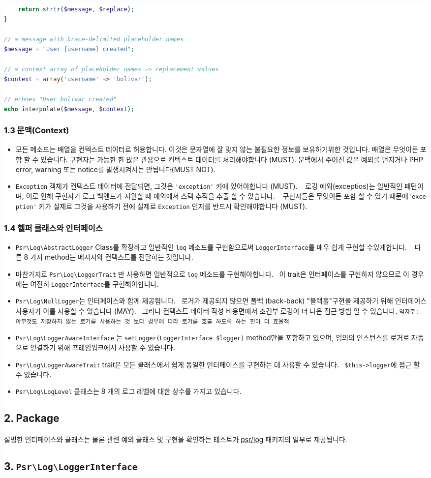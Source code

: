   ~~~php
      return strtr($message, $replace);
  }

  // a message with brace-delimited placeholder names
  $message = "User {username} created";

  // a context array of placeholder names => replacement values
  $context = array('username' => 'bolivar');

  // echoes "User bolivar created"
  echo interpolate($message, $context);
  ~~~

### 1.3 문맥(Context)

- 모든 메소드는 배열을 컨텍스트 데이터로 허용합니다.
  이것은 문자열에 잘 맞지 않는 불필요한 정보를 보유하기위한 것입니다.
  배열은 무엇이든 포함 할 수 있습니다.
  구현자는 가능한 한 많은 관용으로 컨텍스트 데이터를 처리해야합니다 (MUST).
  문맥에서 주어진 값은 예외를 던지거나 PHP error, warning 또는 notice를 발생시켜서는 안됩니다(MUST NOT).

- `Exception` 객체가 컨텍스트 데이터에 전달되면, 그것은 `'exception'` 키에 있어야합니다 (MUST).
   로깅 예외(exceptios)는 일반적인 패턴이며, 이로 인해 구현자가 로그 백엔드가 지원할 때 예외에서 스택 추적을 추출 할 수 있습니다.
   구현자들은 무엇이든 포함 할 수 있기 때문에`'exception'` 키가 실제로 그것을 사용하기 전에 실제로 `Exception` 인지를 반드시 확인해야합니다 (MUST).


### 1.4 헬퍼 클래스와 인터페이스

- `Psr\Log\AbstractLogger` Class를 확장하고 일반적인 `log` 메소드를 구현함으로써 `LoggerInterface`를 매우 쉽게 구현할 수있게합니다.
   다른 8 가지 method는 메시지와 컨텍스트를 전달하는 것입니다.

- 마찬가지로 `Psr\Log\LoggerTrait` 만 사용하면 일반적으로 `log` 메소드를 구현해야합니다.
  이 trait은 인터페이스를 구현하지 않으므로 이 경우에는 여전히 `LoggerInterface`를 구현해야합니다.

- `Psr\Log\NullLogger`는 인터페이스와 함께 제공됩니다.
  로거가 제공되지 않으면 폴백 (back-back) "블랙홀"구현을 제공하기 위해 인터페이스 사용자가 이를 사용할 수 있습니다 (MAY).
  그러나 컨텍스트 데이터 작성 비용면에서 조건부 로깅이 더 나은 접근 방법 일 수 있습니다. `역자주: 아무것도 저장하지 않는 로거를 사용하는 것 보다 경우에 따라 로거를 호출 하도록 하는 편이 더 효율적`


- `Psr\Log\LoggerAwareInterface` 는 `setLogger(LoggerInterface $logger)` method만을 포함하고 있으며, 임의의 인스턴스를 로거로 자동으로 연결하기 위해 프레임워크에서 사용할 수 있습니다.

- `Psr\Log\LoggerAwareTrait` trait은 모든 클래스에서 쉽게 동일한 인터페이스를 구현하는 데 사용할 수 있습니다.
  `$this->logger`에 접근 할 수 있습니다.

- `Psr\Log\LogLevel` 클래스는 8 개의 로그 레벨에 대한 상수를 가지고 있습니다.

## 2. Package

설명한 인터페이스와 클래스는 물론 관련 예외 클래스 및 구현을 확인하는 테스트가 [psr/log](https://packagist.org/packages/psr/log) 패키지의 일부로 제공됩니다.

## 3. `Psr\Log\LoggerInterface`

